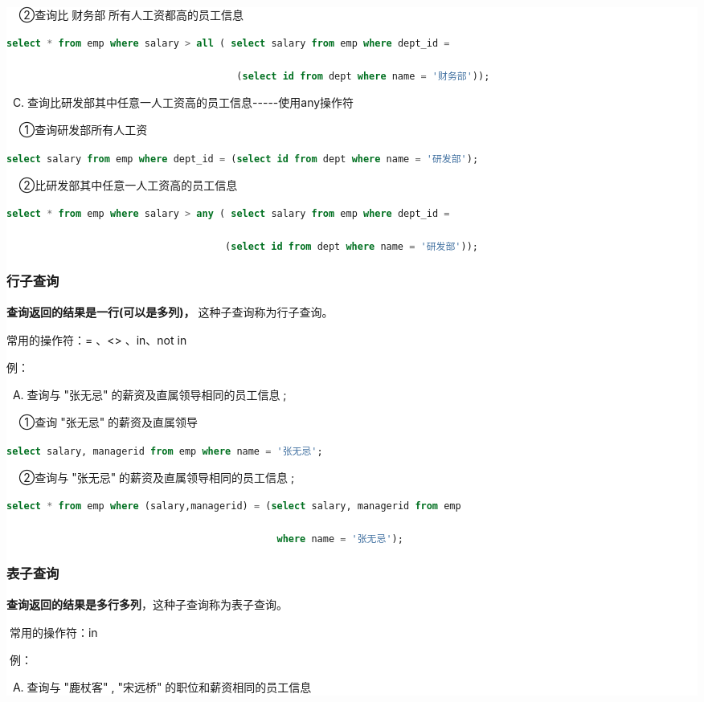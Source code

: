 &nbsp;&nbsp;&nbsp;&nbsp;②查询比 财务部 所有人工资都高的员工信息

```sql
select * from emp where salary > all ( select salary from emp where dept_id =
                                      
										(select id from dept where name = '财务部'));
```



&nbsp;&nbsp;C. 查询比研发部其中任意一人工资高的员工信息-----使用any操作符

&nbsp;&nbsp;&nbsp;&nbsp;①查询研发部所有人工资

```sql
select salary from emp where dept_id = (select id from dept where name = '研发部'); 
```

&nbsp;&nbsp;&nbsp;&nbsp;②比研发部其中任意一人工资高的员工信息

```sql
select * from emp where salary > any ( select salary from emp where dept_id =

                                      (select id from dept where name = '研发部'));
```



### 行子查询

  **查询返回的结果是一行(可以是多列)，** 这种子查询称为行子查询。

  常用的操作符：= 、<> 、in、not in

   例：

&nbsp;&nbsp;A. 查询与 "张无忌" 的薪资及直属领导相同的员工信息 ;

&nbsp;&nbsp;&nbsp;&nbsp;①查询 "张无忌" 的薪资及直属领导

```sql
select salary, managerid from emp where name = '张无忌'; 
```

&nbsp;&nbsp;&nbsp;&nbsp;②查询与 "张无忌" 的薪资及直属领导相同的员工信息 ;

```sql
select * from emp where (salary,managerid) = (select salary, managerid from emp 
                                              
                                               where name = '张无忌');
```



### 表子查询

​    **查询返回的结果是多行多列**，这种子查询称为表子查询。

​    常用的操作符：in

​	例：

&nbsp;&nbsp;A. 查询与 "鹿杖客" , "宋远桥" 的职位和薪资相同的员工信息
